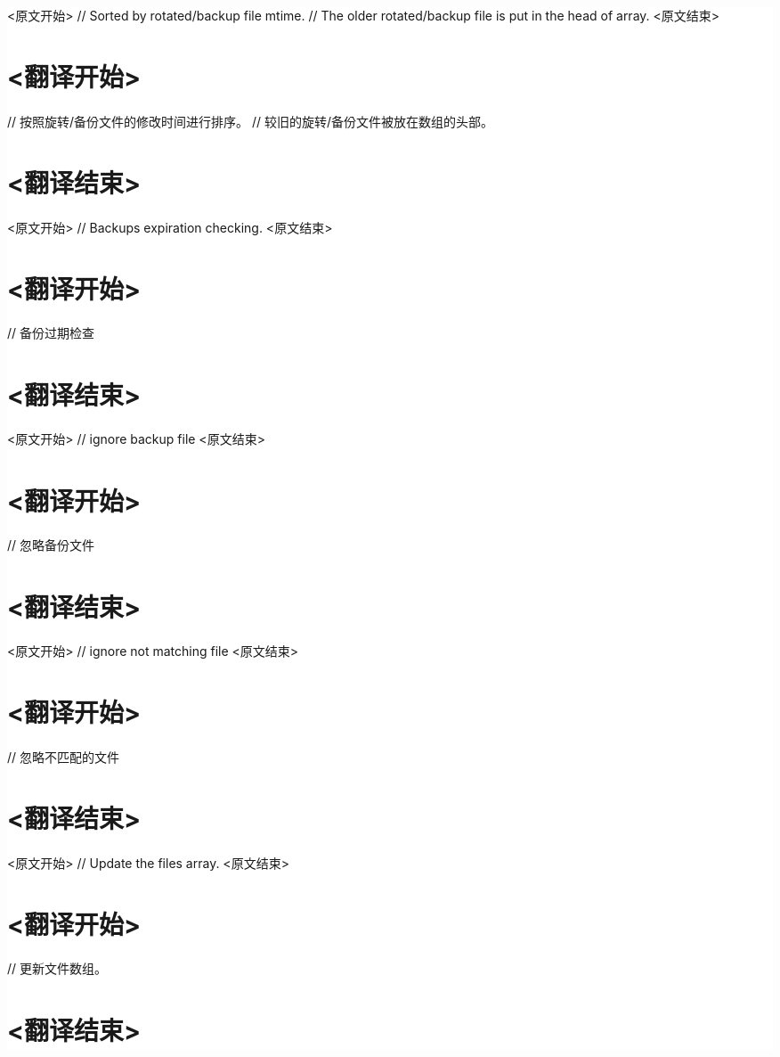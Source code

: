 
<原文开始>
		// Sorted by rotated/backup file mtime.
		// The older rotated/backup file is put in the head of array.
<原文结束>

# <翻译开始>
// 按照旋转/备份文件的修改时间进行排序。
// 较旧的旋转/备份文件被放在数组的头部。
# <翻译结束>


<原文开始>
// Backups expiration checking.
<原文结束>

# <翻译开始>
// 备份过期检查
# <翻译结束>


<原文开始>
// ignore backup file
<原文结束>

# <翻译开始>
// 忽略备份文件
# <翻译结束>


<原文开始>
// ignore not matching file
<原文结束>

# <翻译开始>
// 忽略不匹配的文件
# <翻译结束>


<原文开始>
// Update the files array.
<原文结束>

# <翻译开始>
// 更新文件数组。
# <翻译结束>

